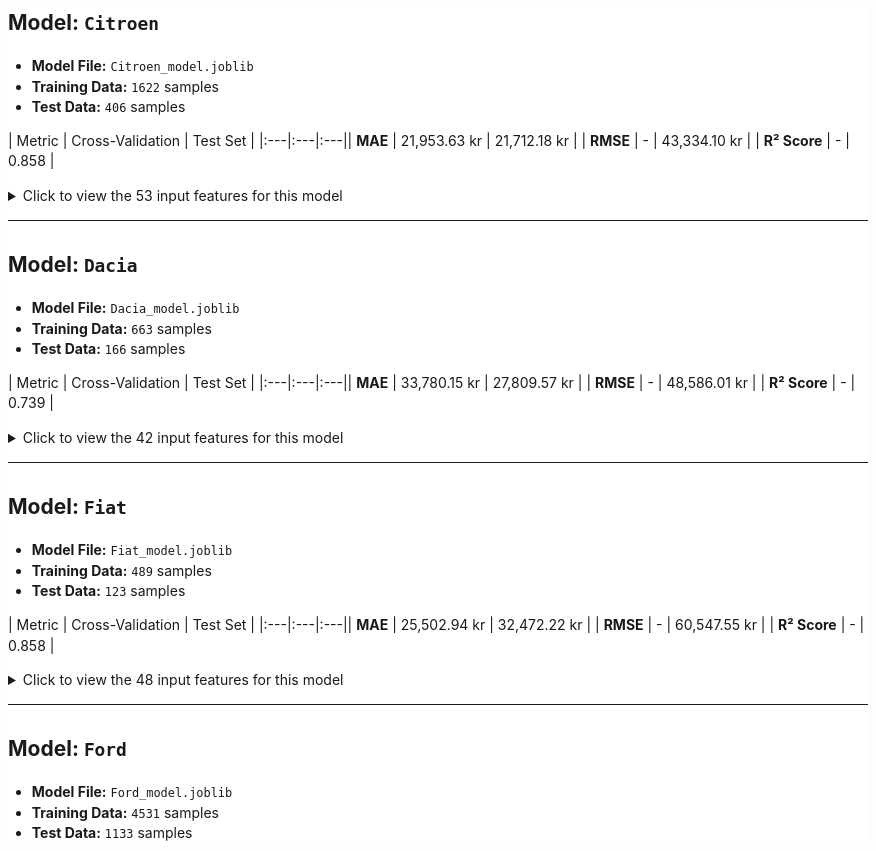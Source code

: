 
## Model: `Citroen`

*   **Model File:** `Citroen_model.joblib`
*   **Training Data:** `1622` samples
*   **Test Data:** `406` samples

| Metric | Cross-Validation | Test Set |
|:---|:---|:---|| **MAE** | 21,953.63 kr | 21,712.18 kr |
| **RMSE** | - | 43,334.10 kr |
| **R² Score** | - | 0.858 |

<details><summary>Click to view the 53 input features for this model</summary></details>

---

## Model: `Dacia`

*   **Model File:** `Dacia_model.joblib`
*   **Training Data:** `663` samples
*   **Test Data:** `166` samples

| Metric | Cross-Validation | Test Set |
|:---|:---|:---|| **MAE** | 33,780.15 kr | 27,809.57 kr |
| **RMSE** | - | 48,586.01 kr |
| **R² Score** | - | 0.739 |

<details><summary>Click to view the 42 input features for this model</summary></details>

---

## Model: `Fiat`

*   **Model File:** `Fiat_model.joblib`
*   **Training Data:** `489` samples
*   **Test Data:** `123` samples

| Metric | Cross-Validation | Test Set |
|:---|:---|:---|| **MAE** | 25,502.94 kr | 32,472.22 kr |
| **RMSE** | - | 60,547.55 kr |
| **R² Score** | - | 0.858 |

<details><summary>Click to view the 48 input features for this model</summary></details>

---

## Model: `Ford`

*   **Model File:** `Ford_model.joblib`
*   **Training Data:** `4531` samples
*   **Test Data:** `1133` samples
